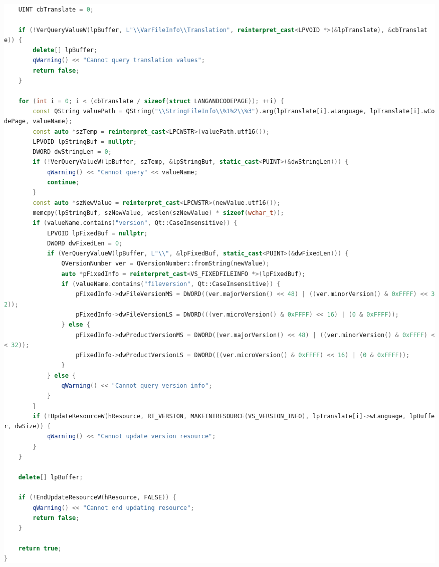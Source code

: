  ```cpp
      UINT cbTranslate = 0;

      if (!VerQueryValueW(lpBuffer, L"\\VarFileInfo\\Translation", reinterpret_cast<LPVOID *>(&lpTranslate), &cbTranslate)) {
          delete[] lpBuffer;
          qWarning() << "Cannot query translation values";
          return false;
      }

      for (int i = 0; i < (cbTranslate / sizeof(struct LANGANDCODEPAGE)); ++i) {
          const QString valuePath = QString("\\StringFileInfo\\%1%2\\%3").arg(lpTranslate[i].wLanguage, lpTranslate[i].wCodePage, valueName);
          const auto *szTemp = reinterpret_cast<LPCWSTR>(valuePath.utf16());
          LPVOID lpStringBuf = nullptr;
          DWORD dwStringLen = 0;
          if (!VerQueryValueW(lpBuffer, szTemp, &lpStringBuf, static_cast<PUINT>(&dwStringLen))) {
              qWarning() << "Cannot query" << valueName;
              continue;
          }
          const auto *szNewValue = reinterpret_cast<LPCWSTR>(newValue.utf16());
          memcpy(lpStringBuf, szNewValue, wcslen(szNewValue) * sizeof(wchar_t));
          if (valueName.contains("version", Qt::CaseInsensitive)) {
              LPVOID lpFixedBuf = nullptr;
              DWORD dwFixedLen = 0;
              if (VerQueryValueW(lpBuffer, L"\\", &lpFixedBuf, static_cast<PUINT>(&dwFixedLen))) {
                  QVersionNumber ver = QVersionNumber::fromString(newValue);
                  auto *pFixedInfo = reinterpret_cast<VS_FIXEDFILEINFO *>(lpFixedBuf);
                  if (valueName.contains("fileversion", Qt::CaseInsensitive)) {
                      pFixedInfo->dwFileVersionMS = DWORD((ver.majorVersion() << 48) | ((ver.minorVersion() & 0xFFFF) << 32));
                      pFixedInfo->dwFileVersionLS = DWORD(((ver.microVersion() & 0xFFFF) << 16) | (0 & 0xFFFF));
                  } else {
                      pFixedInfo->dwProductVersionMS = DWORD((ver.majorVersion() << 48) | ((ver.minorVersion() & 0xFFFF) << 32));
                      pFixedInfo->dwProductVersionLS = DWORD(((ver.microVersion() & 0xFFFF) << 16) | (0 & 0xFFFF));
                  }
              } else {
                  qWarning() << "Cannot query version info";
              }
          }
          if (!UpdateResourceW(hResource, RT_VERSION, MAKEINTRESOURCE(VS_VERSION_INFO), lpTranslate[i]->wLanguage, lpBuffer, dwSize)) {
              qWarning() << "Cannot update version resource";
          }
      }

      delete[] lpBuffer;

      if (!EndUpdateResourceW(hResource, FALSE)) {
          qWarning() << "Cannot end updating resource";
          return false;
      }

      return true;
  }
  ```
